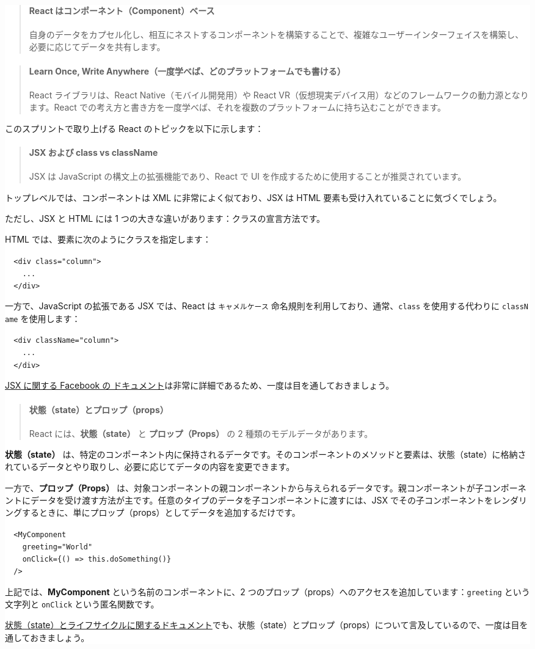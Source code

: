 > #### React はコンポーネント（Component）ベース
>
> 自身のデータをカプセル化し、相互にネストするコンポーネントを構築することで、複雑なユーザーインターフェイスを構築し、必要に応じてデータを共有します。

> #### Learn Once, Write Anywhere（一度学べば、どのプラットフォームでも書ける）
>
> React ライブラリは、React Native（モバイル開発用）や React VR（仮想現実デバイス用）などのフレームワークの動力源となります。React での考え方と書き方を一度学べば、それを複数のプラットフォームに持ち込むことができます。

このスプリントで取り上げる React のトピックを以下に示します：

> #### JSX および class vs className
>
> JSX は JavaScript の構文上の拡張機能であり、React で UI を作成するために使用することが推奨されています。

トップレベルでは、コンポーネントは XML に非常によく似ており、JSX は HTML 要素も受け入れていることに気づくでしょう。

ただし、JSX と HTML には 1 つの大きな違いがあります：クラスの宣言方法です。

HTML では、要素に次のようにクラスを指定します：

```
  <div class="column">
    ...
  </div>
```

一方で、JavaScript の拡張である JSX では、React は `キャメルケース` 命名規則を利用しており、通常、`class` を使用する代わりに `className` を使用します：

```
  <div className="column">
    ...
  </div>
```

[JSX に関する Facebook の ドキュメント](https://ja.reactjs.org/docs/introducing-jsx.html)は非常に詳細であるため、一度は目を通しておきましょう。

> #### 状態（state）とプロップ（props）
>
> React には、**状態（state）** と **プロップ（Props）** の 2 種類のモデルデータがあります。

**状態（state）** は、特定のコンポーネント内に保持されるデータです。そのコンポーネントのメソッドと要素は、状態（state）に格納されているデータとやり取りし、必要に応じてデータの内容を変更できます。

一方で、**プロップ（Props）** は、対象コンポーネントの親コンポーネントから与えられるデータです。親コンポーネントが子コンポーネントにデータを受け渡す方法が主です。任意のタイプのデータを子コンポーネントに渡すには、JSX でその子コンポーネントをレンダリングするときに、単にプロップ（props）としてデータを追加するだけです。

```
  <MyComponent
    greeting="World"
    onClick={() => this.doSomething()}
  />
```

上記では、**MyComponent** という名前のコンポーネントに、2 つのプロップ（props）へのアクセスを追加しています：`greeting` という文字列と `onClick` という匿名関数です。

[状態（state）とライフサイクルに関するドキュメント](https://ja.reactjs.org/docs/state-and-lifecycle.html)でも、状態（state）とプロップ（props）について言及しているので、一度は目を通しておきましょう。

